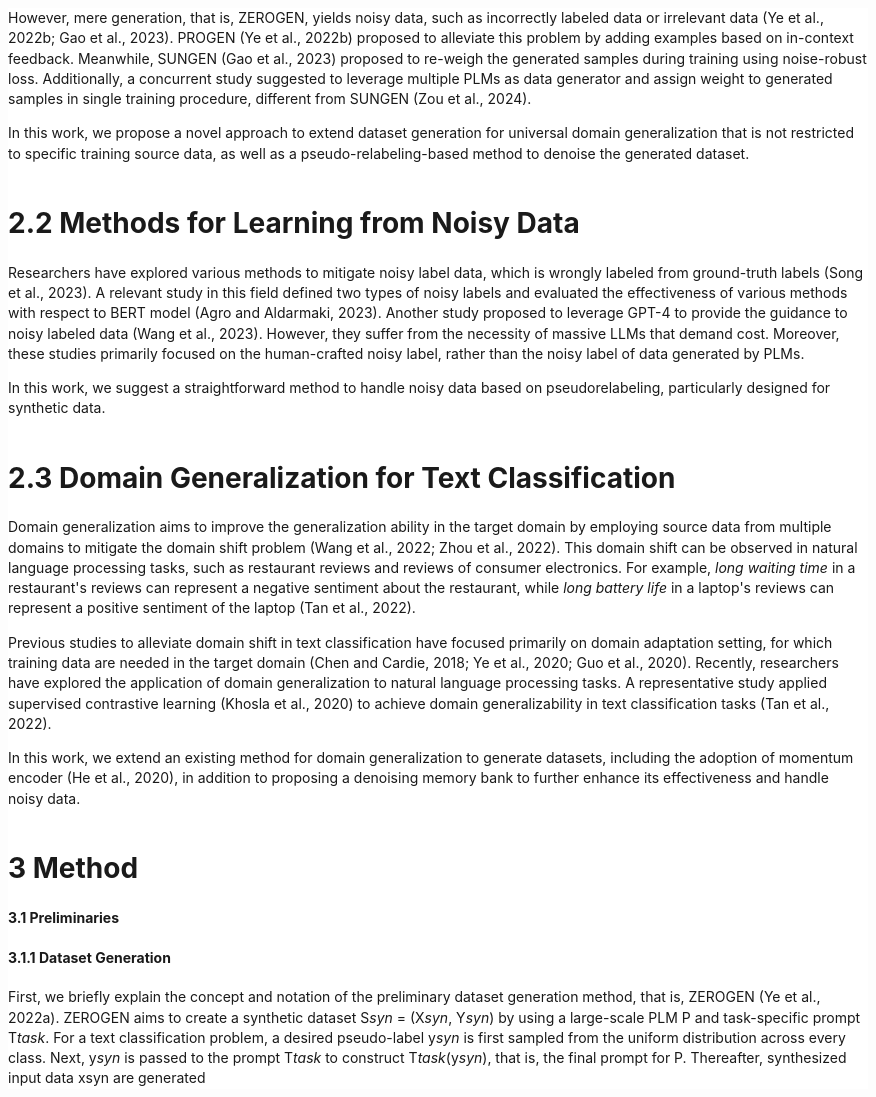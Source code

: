 However, mere generation, that is, ZEROGEN, yields noisy data, such as incorrectly labeled data or irrelevant data (Ye et al., 2022b; Gao et al., 2023). PROGEN (Ye et al., 2022b) proposed to alleviate this problem by adding examples based on in-context feedback. Meanwhile, SUNGEN (Gao et al., 2023) proposed to re-weigh the generated samples during training using noise-robust loss. Additionally, a concurrent study suggested to leverage multiple PLMs as data generator and assign weight to generated samples in single training procedure, different from SUNGEN (Zou et al., 2024).

In this work, we propose a novel approach to extend dataset generation for universal domain generalization that is not restricted to specific training source data, as well as a pseudo-relabeling-based method to denoise the generated dataset.

# 2.2 Methods for Learning from Noisy Data

Researchers have explored various methods to mitigate noisy label data, which is wrongly labeled from ground-truth labels (Song et al., 2023). A relevant study in this field defined two types of noisy labels and evaluated the effectiveness of various methods with respect to BERT model (Agro and Aldarmaki, 2023). Another study proposed to leverage GPT-4 to provide the guidance to noisy labeled data (Wang et al., 2023). However, they suffer from the necessity of massive LLMs that demand cost. Moreover, these studies primarily focused on the human-crafted noisy label, rather than the noisy label of data generated by PLMs.

In this work, we suggest a straightforward method to handle noisy data based on pseudorelabeling, particularly designed for synthetic data.

# 2.3 Domain Generalization for Text Classification

Domain generalization aims to improve the generalization ability in the target domain by employing source data from multiple domains to mitigate the domain shift problem (Wang et al., 2022; Zhou et al., 2022). This domain shift can be observed in natural language processing tasks, such as restaurant reviews and reviews of consumer electronics. For example, *long waiting time* in a restaurant's reviews can represent a negative sentiment about the restaurant, while *long battery life* in a laptop's reviews can represent a positive sentiment of the laptop (Tan et al., 2022).

Previous studies to alleviate domain shift in text classification have focused primarily on domain adaptation setting, for which training data are needed in the target domain (Chen and Cardie, 2018; Ye et al., 2020; Guo et al., 2020). Recently, researchers have explored the application of domain generalization to natural language processing tasks. A representative study applied supervised contrastive learning (Khosla et al., 2020) to achieve domain generalizability in text classification tasks (Tan et al., 2022).

In this work, we extend an existing method for domain generalization to generate datasets, including the adoption of momentum encoder (He et al., 2020), in addition to proposing a denoising memory bank to further enhance its effectiveness and handle noisy data.

# 3 Method

#### 3.1 Preliminaries

#### 3.1.1 Dataset Generation

First, we briefly explain the concept and notation of the preliminary dataset generation method, that is, ZEROGEN (Ye et al., 2022a). ZEROGEN aims to create a synthetic dataset S*syn* = (X*syn*, Y*syn*) by using a large-scale PLM P and task-specific prompt T*task*. For a text classification problem, a desired pseudo-label y*syn* is first sampled from the uniform distribution across every class. Next, y*syn* is passed to the prompt T*task* to construct T*task*(y*syn*), that is, the final prompt for P. Thereafter, synthesized input data xsyn are generated
